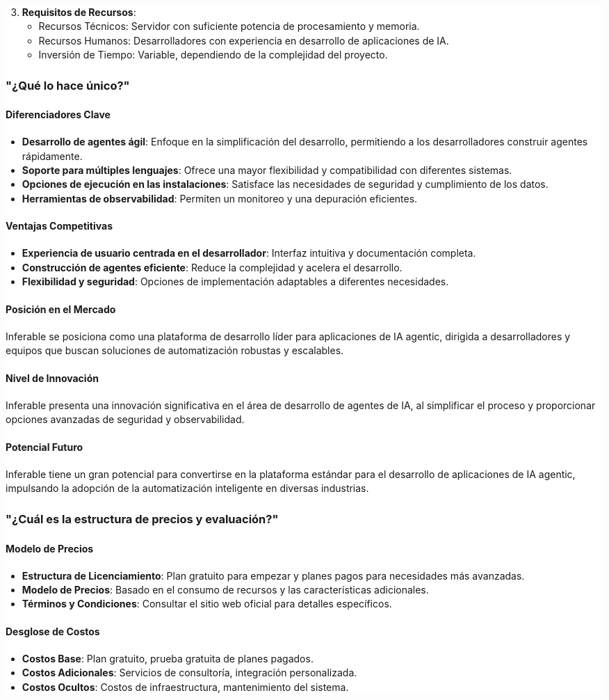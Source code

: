 3. **Requisitos de Recursos**:
   - Recursos Técnicos: Servidor con suficiente potencia de procesamiento y memoria.
   - Recursos Humanos: Desarrolladores con experiencia en desarrollo de aplicaciones de IA.
   - Inversión de Tiempo: Variable, dependiendo de la complejidad del proyecto.

### "¿Qué lo hace único?"

#### Diferenciadores Clave

- **Desarrollo de agentes ágil**: Enfoque en la simplificación del desarrollo, permitiendo a los desarrolladores construir agentes rápidamente.
- **Soporte para múltiples lenguajes**: Ofrece una mayor flexibilidad y compatibilidad con diferentes sistemas.
- **Opciones de ejecución en las instalaciones**: Satisface las necesidades de seguridad y cumplimiento de los datos.
- **Herramientas de observabilidad**: Permiten un monitoreo y una depuración eficientes.

#### Ventajas Competitivas

- **Experiencia de usuario centrada en el desarrollador**: Interfaz intuitiva y documentación completa.
- **Construcción de agentes eficiente**: Reduce la complejidad y acelera el desarrollo.
- **Flexibilidad y seguridad**: Opciones de implementación adaptables a diferentes necesidades.

#### Posición en el Mercado

Inferable se posiciona como una plataforma de desarrollo líder para aplicaciones de IA agentic, dirigida a desarrolladores y equipos que buscan soluciones de automatización robustas y escalables.

#### Nivel de Innovación

Inferable presenta una innovación significativa en el área de desarrollo de agentes de IA, al simplificar el proceso y proporcionar opciones avanzadas de seguridad y observabilidad.

#### Potencial Futuro

Inferable tiene un gran potencial para convertirse en la plataforma estándar para el desarrollo de aplicaciones de IA agentic, impulsando la adopción de la automatización inteligente en diversas industrias.

### "¿Cuál es la estructura de precios y evaluación?"

#### Modelo de Precios

- **Estructura de Licenciamiento**: Plan gratuito para empezar y planes pagos para necesidades más avanzadas.
- **Modelo de Precios**: Basado en el consumo de recursos y las características adicionales.
- **Términos y Condiciones**: Consultar el sitio web oficial para detalles específicos.

#### Desglose de Costos

- **Costos Base**: Plan gratuito, prueba gratuita de planes pagados.
- **Costos Adicionales**: Servicios de consultoría, integración personalizada.
- **Costos Ocultos**: Costos de infraestructura, mantenimiento del sistema.
